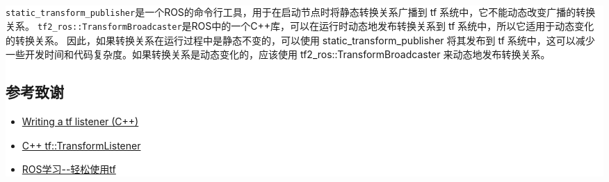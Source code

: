 `static_transform_publisher`是一个ROS的命令行工具，用于在启动节点时将静态转换关系广播到 tf 系统中，它不能动态改变广播的转换关系。
`tf2_ros::TransformBroadcaster`是ROS中的一个C++库，可以在运行时动态地发布转换关系到 tf 系统中，所以它适用于动态变化的转换关系。
因此，如果转换关系在运行过程中是静态不变的，可以使用 static_transform_publisher 将其发布到 tf 系统中，这可以减少一些开发时间和代码复杂度。如果转换关系是动态变化的，应该使用 tf2_ros::TransformBroadcaster 来动态地发布转换关系。

## 参考致谢
- [Writing a tf listener (C++)](http://wiki.ros.org/tf/Tutorials/Writing%20a%20tf%20listener%20%28C++%29)
- [C++ tf::TransformListener](https://blog.csdn.net/YiYeZhiNian/article/details/124355687#t2)

- [ROS学习--轻松使用tf](https://blog.csdn.net/Start_From_Scratch/article/details/50762293?spm=1001.2101.3001.6661.1&utm_medium=distribute.pc_relevant_t0.none-task-blog-2%7Edefault%7ECTRLIST%7ERate-1-50762293-blog-126333900.235%5Ev27%5Epc_relevant_3mothn_strategy_recovery&depth_1-utm_source=distribute.pc_relevant_t0.none-task-blog-2%7Edefault%7ECTRLIST%7ERate-1-50762293-blog-126333900.235%5Ev27%5Epc_relevant_3mothn_strategy_recovery&utm_relevant_index=1)